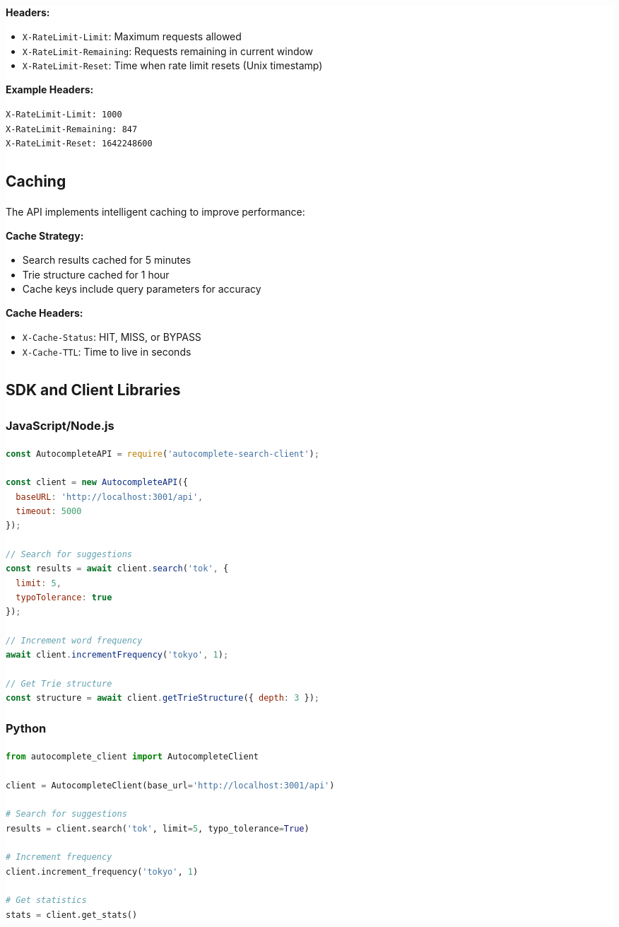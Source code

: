 **Headers:**
- `X-RateLimit-Limit`: Maximum requests allowed
- `X-RateLimit-Remaining`: Requests remaining in current window
- `X-RateLimit-Reset`: Time when rate limit resets (Unix timestamp)

**Example Headers:**
```
X-RateLimit-Limit: 1000
X-RateLimit-Remaining: 847
X-RateLimit-Reset: 1642248600
```

## Caching

The API implements intelligent caching to improve performance:

**Cache Strategy:**
- Search results cached for 5 minutes
- Trie structure cached for 1 hour
- Cache keys include query parameters for accuracy

**Cache Headers:**
- `X-Cache-Status`: HIT, MISS, or BYPASS
- `X-Cache-TTL`: Time to live in seconds

## SDK and Client Libraries

### JavaScript/Node.js
```javascript
const AutocompleteAPI = require('autocomplete-search-client');

const client = new AutocompleteAPI({
  baseURL: 'http://localhost:3001/api',
  timeout: 5000
});

// Search for suggestions
const results = await client.search('tok', { 
  limit: 5, 
  typoTolerance: true 
});

// Increment word frequency
await client.incrementFrequency('tokyo', 1);

// Get Trie structure
const structure = await client.getTrieStructure({ depth: 3 });
```

### Python
```python
from autocomplete_client import AutocompleteClient

client = AutocompleteClient(base_url='http://localhost:3001/api')

# Search for suggestions
results = client.search('tok', limit=5, typo_tolerance=True)

# Increment frequency
client.increment_frequency('tokyo', 1)

# Get statistics
stats = client.get_stats()
```
